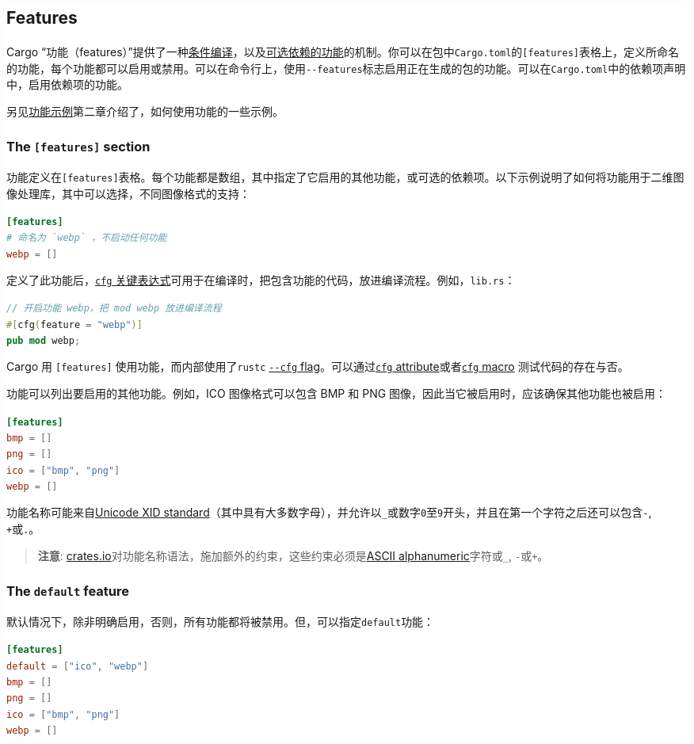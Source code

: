 ## Features

Cargo “功能（features）”提供了一种[条件编译][conditional compilation]，以及[可选依赖的功能](#optional-dependencies)的机制。你可以在包中`Cargo.toml`的`[features]`表格上，定义所命名的功能，每个功能都可以启用或禁用。可以在命令行上，使用`--features`标志启用正在生成的包的功能。可以在`Cargo.toml`中的依赖项声明中，启用依赖项的功能。

另见[功能示例][features examples]第二章介绍了，如何使用功能的一些示例。

[conditional compilation]: ../../reference/conditional-compilation.md
[features examples]: features-examples.zh.md

### The `[features]` section

功能定义在`[features]`表格。每个功能都是数组，其中指定了它启用的其他功能，或可选的依赖项。以下示例说明了如何将功能用于二维图像处理库，其中可以选择，不同图像格式的支持：

```toml
[features]
# 命名为 `webp` ，不启动任何功能
webp = []
```

定义了此功能后，[`cfg` 关键表达式][`cfg` expressions]可用于在编译时，把包含功能的代码，放进编译流程。例如，`lib.rs`：

```rust
// 开启功能 webp，把 mod webp 放进编译流程
#[cfg(feature = "webp")]
pub mod webp;
```

Cargo 用 `[features]` 使用功能，而内部使用了`rustc` [`--cfg` flag]。可以通过[`cfg` attribute]或者[`cfg` macro] 测试代码的存在与否。

功能可以列出要启用的其他功能。例如，ICO 图像格式可以包含 BMP 和 PNG 图像，因此当它被启用时，应该确保其他功能也被启用：

```toml
[features]
bmp = []
png = []
ico = ["bmp", "png"]
webp = []
```

功能名称可能来自[Unicode XID standard]（其中具有大多数字母），并允许以`_`或数字`0`至`9`开头，并且在第一个字符之后还可以包含`-`, `+`或`.`。

> **注意**: [crates.io]对功能名称语法，施加额外的约束，这些约束必须是[ASCII alphanumeric]字符或`_`, `-`或`+`。

[crates.io]: https://crates.io/
[unicode xid standard]: https://unicode.org/reports/tr31/
[ascii alphanumeric]: ../../std/primitive.char.html#method.is_ascii_alphanumeric
[`--cfg` flag]: ../../rustc/command-line-arguments.md#option-cfg
[`cfg` expressions]: ../../reference/conditional-compilation.md
[`cfg` attribute]: ../../reference/conditional-compilation.md#the-cfg-attribute
[`cfg` macro]: ../../std/macro.cfg.html

### The `default` feature

默认情况下，除非明确启用，否则，所有功能都将被禁用。但，可以指定`default`功能：

```toml
[features]
default = ["ico", "webp"]
bmp = []
png = []
ico = ["bmp", "png"]
webp = []
```


[platform-specific dependencies]: specifying-dependencies.zh.md#platform-specific-dependencies
[workspace]: workspaces.zh.md
[`winapi`]: https://crates.io/crates/winapi
[winapi-features]: https://github.com/retep998/winapi-rs/blob/0.3.9/Cargo.toml#L25-L431
[`no_std`]: ../../reference/names/preludes.html#the-no_std-attribute
[features section]: resolver.md#features
[`cfg-if`]: https://crates.io/crates/cfg-if
[feature-precedence]: features-examples.md#feature-precedence
[`cargo tree`]: ../commands/cargo-tree.zh.md
[resolver versions]: resolver.zh.md#resolver-versions
[build-dependencies]: specifying-dependencies.zh.md#build-dependencies
[dev-dependencies]: specifying-dependencies.zh.md#development-dependencies
[resolver-v2]: resolver.zh.md#feature-resolver-version-2
[build scripts]: build-scripts.zh.md
[`required-features` field]: cargo-targets.zh.md#the-required-features-field
[cargo targets]: cargo-targets.zh.md
[cargo-change-dep-feature]: semver.zh.md#cargo-change-dep-feature
[cargo-dep-add]: semver.zh.md#cargo-dep-add
[cargo-feature-add]: semver.zh.md#cargo-feature-add
[item-remove]: semver.zh.md#item-remove
[cargo-feature-remove]: semver.zh.md#cargo-feature-remove
[cargo-remove-opt-dep]: semver.zh.md#cargo-remove-opt-dep
[cargo-feature-remove-another]: semver.zh.md#cargo-feature-remove-another
[docs.rs metadata documentation]: https://docs.rs/about/metadata
[docs.rs]: https://docs.rs/
[serde.rs]: https://serde.rs/feature-flags.html
[doc comments]: ../../rustdoc/how-to-write-documentation.html
[regex crate source]: https://github.com/rust-lang/regex/blob/1.4.2/src/lib.rs#L488-L583
[regex-docs-rs]: https://docs.rs/regex/1.4.2/regex/#crate-features
[sccache]: https://github.com/mozilla/sccache/blob/0.2.13/README.md#build-requirements
[`doc_cfg`]: ../../unstable-book/language-features/doc-cfg.html
[`syn` documentation]: https://docs.rs/syn/1.0.54/syn/#modules
[`cargo vendor`]: ../commands/cargo-vendor.zh.md
[cargo-clone-crate]: https://crates.io/crates/cargo-clone-crate